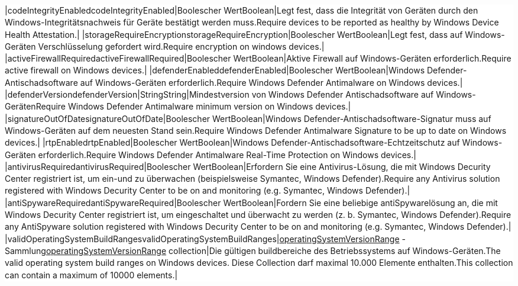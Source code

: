 |<span data-ttu-id="e1f36-212">codeIntegrityEnabled</span><span class="sxs-lookup"><span data-stu-id="e1f36-212">codeIntegrityEnabled</span></span>|<span data-ttu-id="e1f36-213">Boolescher Wert</span><span class="sxs-lookup"><span data-stu-id="e1f36-213">Boolean</span></span>|<span data-ttu-id="e1f36-214">Legt fest, dass die Integrität von Geräten durch den Windows-Integritätsnachweis für Geräte bestätigt werden muss.</span><span class="sxs-lookup"><span data-stu-id="e1f36-214">Require devices to be reported as healthy by Windows Device Health Attestation.</span></span>|
|<span data-ttu-id="e1f36-215">storageRequireEncryption</span><span class="sxs-lookup"><span data-stu-id="e1f36-215">storageRequireEncryption</span></span>|<span data-ttu-id="e1f36-216">Boolescher Wert</span><span class="sxs-lookup"><span data-stu-id="e1f36-216">Boolean</span></span>|<span data-ttu-id="e1f36-217">Legt fest, dass auf Windows-Geräten Verschlüsselung gefordert wird.</span><span class="sxs-lookup"><span data-stu-id="e1f36-217">Require encryption on windows devices.</span></span>|
|<span data-ttu-id="e1f36-218">activeFirewallRequired</span><span class="sxs-lookup"><span data-stu-id="e1f36-218">activeFirewallRequired</span></span>|<span data-ttu-id="e1f36-219">Boolescher Wert</span><span class="sxs-lookup"><span data-stu-id="e1f36-219">Boolean</span></span>|<span data-ttu-id="e1f36-220">Aktive Firewall auf Windows-Geräten erforderlich.</span><span class="sxs-lookup"><span data-stu-id="e1f36-220">Require active firewall on Windows devices.</span></span>|
|<span data-ttu-id="e1f36-221">defenderEnabled</span><span class="sxs-lookup"><span data-stu-id="e1f36-221">defenderEnabled</span></span>|<span data-ttu-id="e1f36-222">Boolescher Wert</span><span class="sxs-lookup"><span data-stu-id="e1f36-222">Boolean</span></span>|<span data-ttu-id="e1f36-223">Windows Defender-Antischadsoftware auf Windows-Geräten erforderlich.</span><span class="sxs-lookup"><span data-stu-id="e1f36-223">Require Windows Defender Antimalware on Windows devices.</span></span>|
|<span data-ttu-id="e1f36-224">defenderVersion</span><span class="sxs-lookup"><span data-stu-id="e1f36-224">defenderVersion</span></span>|<span data-ttu-id="e1f36-225">String</span><span class="sxs-lookup"><span data-stu-id="e1f36-225">String</span></span>|<span data-ttu-id="e1f36-226">Mindestversion von Windows Defender Antischadsoftware auf Windows-Geräten</span><span class="sxs-lookup"><span data-stu-id="e1f36-226">Require Windows Defender Antimalware minimum version on Windows devices.</span></span>|
|<span data-ttu-id="e1f36-227">signatureOutOfDate</span><span class="sxs-lookup"><span data-stu-id="e1f36-227">signatureOutOfDate</span></span>|<span data-ttu-id="e1f36-228">Boolescher Wert</span><span class="sxs-lookup"><span data-stu-id="e1f36-228">Boolean</span></span>|<span data-ttu-id="e1f36-229">Windows Defender-Antischadsoftware-Signatur muss auf Windows-Geräten auf dem neuesten Stand sein.</span><span class="sxs-lookup"><span data-stu-id="e1f36-229">Require Windows Defender Antimalware Signature to be up to date on Windows devices.</span></span>|
|<span data-ttu-id="e1f36-230">rtpEnabled</span><span class="sxs-lookup"><span data-stu-id="e1f36-230">rtpEnabled</span></span>|<span data-ttu-id="e1f36-231">Boolescher Wert</span><span class="sxs-lookup"><span data-stu-id="e1f36-231">Boolean</span></span>|<span data-ttu-id="e1f36-232">Windows Defender-Antischadsoftware-Echtzeitschutz auf Windows-Geräten erforderlich.</span><span class="sxs-lookup"><span data-stu-id="e1f36-232">Require Windows Defender Antimalware Real-Time Protection on Windows devices.</span></span>|
|<span data-ttu-id="e1f36-233">antivirusRequired</span><span class="sxs-lookup"><span data-stu-id="e1f36-233">antivirusRequired</span></span>|<span data-ttu-id="e1f36-234">Boolescher Wert</span><span class="sxs-lookup"><span data-stu-id="e1f36-234">Boolean</span></span>|<span data-ttu-id="e1f36-235">Erfordern Sie eine Antivirus-Lösung, die mit Windows Decurity Center registriert ist, um ein-und zu überwachen (beispielsweise Symantec, Windows Defender).</span><span class="sxs-lookup"><span data-stu-id="e1f36-235">Require any Antivirus solution registered with Windows Decurity Center to be on and monitoring (e.g. Symantec, Windows Defender).</span></span>|
|<span data-ttu-id="e1f36-236">antiSpywareRequired</span><span class="sxs-lookup"><span data-stu-id="e1f36-236">antiSpywareRequired</span></span>|<span data-ttu-id="e1f36-237">Boolescher Wert</span><span class="sxs-lookup"><span data-stu-id="e1f36-237">Boolean</span></span>|<span data-ttu-id="e1f36-238">Fordern Sie eine beliebige antiSpywarelösung an, die mit Windows Decurity Center registriert ist, um eingeschaltet und überwacht zu werden (z. b. Symantec, Windows Defender).</span><span class="sxs-lookup"><span data-stu-id="e1f36-238">Require any AntiSpyware solution registered with Windows Decurity Center to be on and monitoring (e.g. Symantec, Windows Defender).</span></span>|
|<span data-ttu-id="e1f36-239">validOperatingSystemBuildRanges</span><span class="sxs-lookup"><span data-stu-id="e1f36-239">validOperatingSystemBuildRanges</span></span>|<span data-ttu-id="e1f36-240">[operatingSystemVersionRange](../resources/intune-deviceconfig-operatingsystemversionrange.md) -Sammlung</span><span class="sxs-lookup"><span data-stu-id="e1f36-240">[operatingSystemVersionRange](../resources/intune-deviceconfig-operatingsystemversionrange.md) collection</span></span>|<span data-ttu-id="e1f36-241">Die gültigen buildbereiche des Betriebssystems auf Windows-Geräten.</span><span class="sxs-lookup"><span data-stu-id="e1f36-241">The valid operating system build ranges on Windows devices.</span></span> <span data-ttu-id="e1f36-242">Diese Collection darf maximal 10.000 Elemente enthalten.</span><span class="sxs-lookup"><span data-stu-id="e1f36-242">This collection can contain a maximum of 10000 elements.</span></span>|